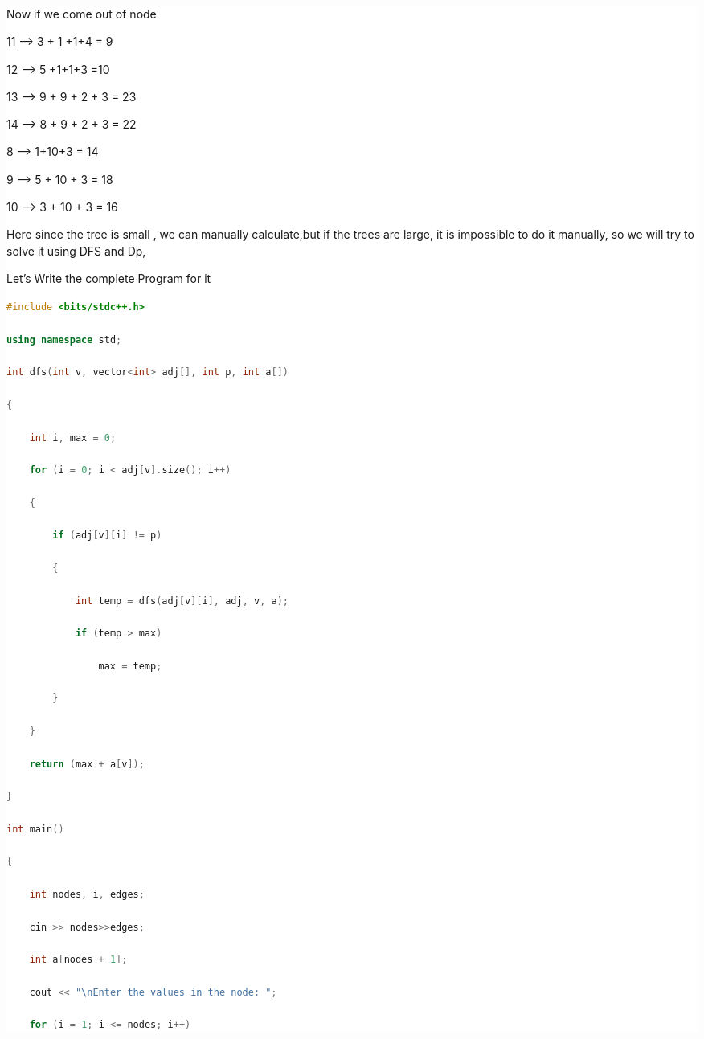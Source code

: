 Now if we come out of node

11 -->  3 + 1 +1+4 = 9

12 -->  5 +1+1+3 =10

13  --> 9 + 9 + 2 + 3 = 23

14 -->  8 + 9 + 2 + 3 = 22

8 -->  1+10+3 = 14

9 -->  5 + 10 + 3 = 18

10 -->  3 + 10 + 3 = 16  

Here since the tree is small , we can manually calculate,but if the trees are large, it is impossible to do it manually, so we will try to solve it using DFS and Dp,

Let’s Write the complete Program for it

```cpp
#include <bits/stdc++.h>

using namespace std;

int dfs(int v, vector<int> adj[], int p, int a[])

{

    int i, max = 0;

    for (i = 0; i < adj[v].size(); i++)

    {

        if (adj[v][i] != p)

        {

            int temp = dfs(adj[v][i], adj, v, a);

            if (temp > max)

                max = temp;

        }

    }

    return (max + a[v]);

}

int main()

{

    int nodes, i, edges;

    cin >> nodes>>edges;

    int a[nodes + 1];

    cout << "\nEnter the values in the node: ";

    for (i = 1; i <= nodes; i++)

```